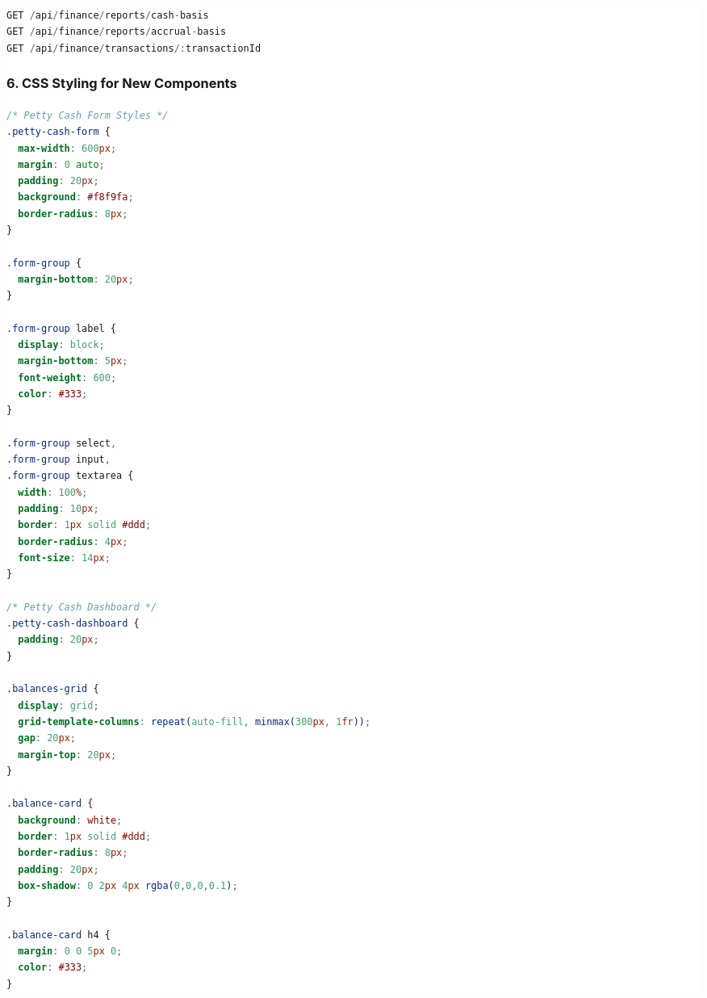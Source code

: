 ```javascript
GET /api/finance/reports/cash-basis
GET /api/finance/reports/accrual-basis
GET /api/finance/transactions/:transactionId
```

### 6. CSS Styling for New Components

```css
/* Petty Cash Form Styles */
.petty-cash-form {
  max-width: 600px;
  margin: 0 auto;
  padding: 20px;
  background: #f8f9fa;
  border-radius: 8px;
}

.form-group {
  margin-bottom: 20px;
}

.form-group label {
  display: block;
  margin-bottom: 5px;
  font-weight: 600;
  color: #333;
}

.form-group select,
.form-group input,
.form-group textarea {
  width: 100%;
  padding: 10px;
  border: 1px solid #ddd;
  border-radius: 4px;
  font-size: 14px;
}

/* Petty Cash Dashboard */
.petty-cash-dashboard {
  padding: 20px;
}

.balances-grid {
  display: grid;
  grid-template-columns: repeat(auto-fill, minmax(300px, 1fr));
  gap: 20px;
  margin-top: 20px;
}

.balance-card {
  background: white;
  border: 1px solid #ddd;
  border-radius: 8px;
  padding: 20px;
  box-shadow: 0 2px 4px rgba(0,0,0,0.1);
}

.balance-card h4 {
  margin: 0 0 5px 0;
  color: #333;
}

```